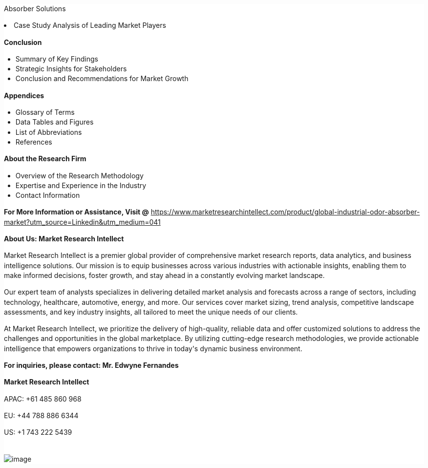 Absorber Solutions</li><li>Case Study Analysis of Leading Market Players</li></ul><p><strong>Conclusion</strong></p><ul><li>Summary of Key Findings</li><li>Strategic Insights for Stakeholders</li><li>Conclusion and Recommendations for Market Growth</li></ul><p><strong>Appendices</strong></p><ul><li>Glossary of Terms</li><li>Data Tables and Figures</li><li>List of Abbreviations</li><li>References</li></ul><p><strong>About the Research Firm</strong></p><ul><li>Overview of the Research Methodology</li><li>Expertise and Experience in the Industry</li><li>Contact Information</li></ul></div><div class="article-main__content" data-test-id="publishing-text-block"><p><span class="font-[700]"><strong>For More Information or Assistance, Visit @</strong>&nbsp;<a href="https://www.marketresearchintellect.com/product/global-industrial-odor-absorber-market?utm_source=Linkedin&utm_medium=041">https://www.marketresearchintellect.com/product/global-industrial-odor-absorber-market?utm_source=Linkedin&utm_medium=041</a></span></p><p><strong>About Us: Market Research Intellect</strong></p><p>Market Research Intellect is a premier global provider of comprehensive market research reports, data analytics, and business intelligence solutions. Our mission is to equip businesses across various industries with actionable insights, enabling them to make informed decisions, foster growth, and stay ahead in a constantly evolving market landscape.</p><p>Our expert team of analysts specializes in delivering detailed market analysis and forecasts across a range of sectors, including technology, healthcare, automotive, energy, and more. Our services cover market sizing, trend analysis, competitive landscape assessments, and key industry insights, all tailored to meet the unique needs of our clients.</p><p>At Market Research Intellect, we prioritize the delivery of high-quality, reliable data and offer customized solutions to address the challenges and opportunities in the global marketplace. By utilizing cutting-edge research methodologies, we provide actionable intelligence that empowers organizations to thrive in today's dynamic business environment.</p><p><strong>For inquiries, please contact: Mr. Edwyne Fernandes</strong></p><p><strong>Market Research Intellect</strong></p><p>APAC: +61 485 860 968</p><p>EU: +44 788 886 6344</p><p>US: +1 743 222 5439</p></div><div class="article-main__content" data-test-id="publishing-text-block">&nbsp;</div>
![image](https://github.com/user-attachments/assets/a43f6caf-f594-44ad-816a-485e45254692)
